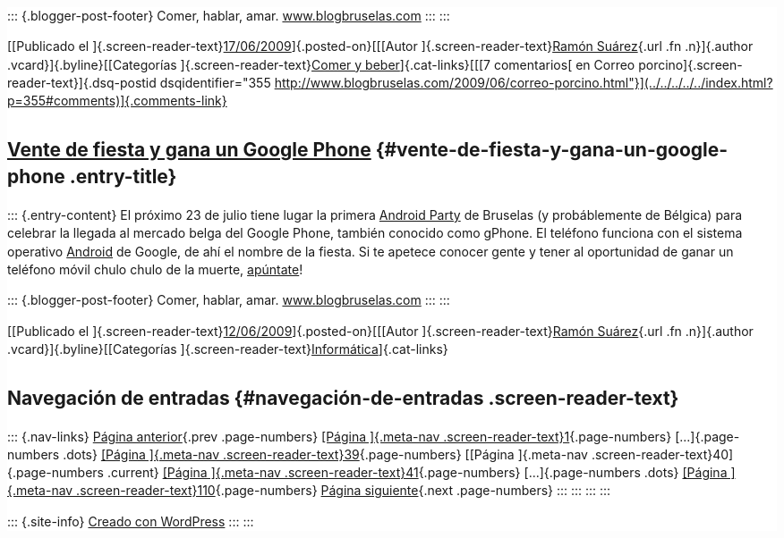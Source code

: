 ::: {.blogger-post-footer}
Comer, hablar, amar. www.blogbruselas.com
:::
:::

[[Publicado el
]{.screen-reader-text}[17/06/2009](../../../../../index.html?p=355)]{.posted-on}[[[Autor
]{.screen-reader-text}[Ramón
Suárez](../../../../2010/04/30/index.html?author=2){.url .fn
.n}]{.author .vcard}]{.byline}[[Categorías ]{.screen-reader-text}[Comer
y beber](../../../../category/comer-y-beber/index.html)]{.cat-links}[[[7
comentarios[ en Correo porcino]{.screen-reader-text}]{.dsq-postid
dsqidentifier="355 http://www.blogbruselas.com/2009/06/correo-porcino.html"}](../../../../../index.html?p=355#comments)]{.comments-link}

[Vente de fiesta y gana un Google Phone](../../../../../index.html?p=354) {#vente-de-fiesta-y-gana-un-google-phone .entry-title}
-------------------------------------------------------------------------

::: {.entry-content}
El próximo 23 de julio tiene lugar la primera [Android
Party](http://ow.ly/dLOR) de Bruselas (y probáblemente de Bélgica) para
celebrar la llegada al mercado belga del Google Phone, también conocido
como gPhone. El teléfono funciona con el sistema operativo
[Android](http://www.android.com/) de Google, de ahí el nombre de la
fiesta. Si te apetece conocer gente y tener al oportunidad de ganar un
teléfono móvil chulo chulo de la muerte, [apúntate](http://ow.ly/dLOR)!

::: {.blogger-post-footer}
Comer, hablar, amar. www.blogbruselas.com
:::
:::

[[Publicado el
]{.screen-reader-text}[12/06/2009](../../../../../index.html?p=354)]{.posted-on}[[[Autor
]{.screen-reader-text}[Ramón
Suárez](../../../../2010/04/30/index.html?author=2){.url .fn
.n}]{.author .vcard}]{.byline}[[Categorías
]{.screen-reader-text}[Informática](../../../../category/informatica/index.html)]{.cat-links}

Navegación de entradas {#navegación-de-entradas .screen-reader-text}
----------------------

::: {.nav-links}
[Página anterior](../39/index.html){.prev .page-numbers} [[Página
]{.meta-nav
.screen-reader-text}1](../../../../2010/04/30/index.html?author=2){.page-numbers}
[...]{.page-numbers .dots} [[Página ]{.meta-nav
.screen-reader-text}39](../39/index.html){.page-numbers} [[Página
]{.meta-nav .screen-reader-text}40]{.page-numbers .current} [[Página
]{.meta-nav .screen-reader-text}41](../41/index.html){.page-numbers}
[...]{.page-numbers .dots} [[Página ]{.meta-nav
.screen-reader-text}110](../110/index.html){.page-numbers} [Página
siguiente](../41/index.html){.next .page-numbers}
:::
:::
:::
:::

::: {.site-info}
[Creado con WordPress](https://es.wordpress.org/)
:::
:::
